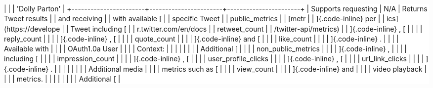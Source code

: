 |                       |                       | \'Dolly Parton\'      |
+-----------------------+-----------------------+-----------------------+
| Supports requesting   | N/A                   | Returns Tweet results |
| and receiving         |                       | with available [      |
| specific Tweet        |                       | public_metrics        |
| [metr                 |                       | ]{.code-inline} per   |
| ics](https://develope |                       | Tweet including [     |
| r.twitter.com/en/docs |                       | retweet_count         |
| /twitter-api/metrics) |                       | ]{.code-inline} , [   |
|                       |                       | reply_count           |
|                       |                       | ]{.code-inline} , [   |
|                       |                       | quote_count           |
|                       |                       | ]{.code-inline} and [ |
|                       |                       | like_count            |
|                       |                       | ]{.code-inline} .     |
|                       |                       | Available with        |
|                       |                       | OAuth1.0a User        |
|                       |                       | Context:              |
|                       |                       |                       |
|                       |                       | Additional [          |
|                       |                       | non_public_metrics    |
|                       |                       | ]{.code-inline} ,     |
|                       |                       | including [           |
|                       |                       | impression_count      |
|                       |                       | ]{.code-inline} , [   |
|                       |                       | user_profile_clicks   |
|                       |                       | ]{.code-inline} , [   |
|                       |                       | url_link_clicks       |
|                       |                       | ]{.code-inline} .     |
|                       |                       |                       |
|                       |                       | Additional media      |
|                       |                       | metrics such as [     |
|                       |                       | view_count            |
|                       |                       | ]{.code-inline} and   |
|                       |                       | video playback        |
|                       |                       | metrics.              |
|                       |                       |                       |
|                       |                       | Additional [          |
